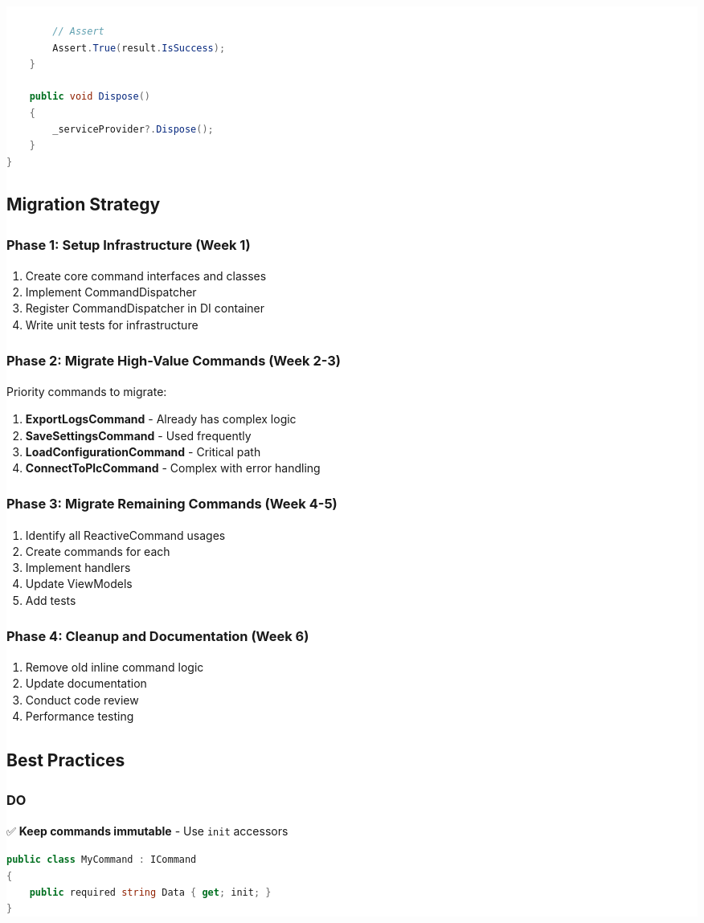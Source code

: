 ```csharp

        // Assert
        Assert.True(result.IsSuccess);
    }

    public void Dispose()
    {
        _serviceProvider?.Dispose();
    }
}
```

## Migration Strategy

### Phase 1: Setup Infrastructure (Week 1)
1. Create core command interfaces and classes
2. Implement CommandDispatcher
3. Register CommandDispatcher in DI container
4. Write unit tests for infrastructure

### Phase 2: Migrate High-Value Commands (Week 2-3)
Priority commands to migrate:
1. **ExportLogsCommand** - Already has complex logic
2. **SaveSettingsCommand** - Used frequently
3. **LoadConfigurationCommand** - Critical path
4. **ConnectToPlcCommand** - Complex with error handling

### Phase 3: Migrate Remaining Commands (Week 4-5)
1. Identify all ReactiveCommand usages
2. Create commands for each
3. Implement handlers
4. Update ViewModels
5. Add tests

### Phase 4: Cleanup and Documentation (Week 6)
1. Remove old inline command logic
2. Update documentation
3. Conduct code review
4. Performance testing

## Best Practices

### DO

✅ **Keep commands immutable** - Use `init` accessors
```csharp
public class MyCommand : ICommand
{
    public required string Data { get; init; }
}
```
